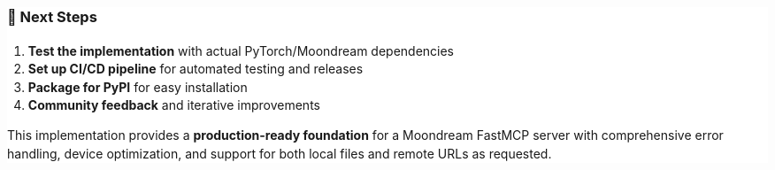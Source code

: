 ### 🎯 Next Steps

1. **Test the implementation** with actual PyTorch/Moondream dependencies
2. **Set up CI/CD pipeline** for automated testing and releases
3. **Package for PyPI** for easy installation
4. **Community feedback** and iterative improvements

This implementation provides a **production-ready foundation** for a Moondream FastMCP server with comprehensive error handling, device optimization, and support for both local files and remote URLs as requested. 